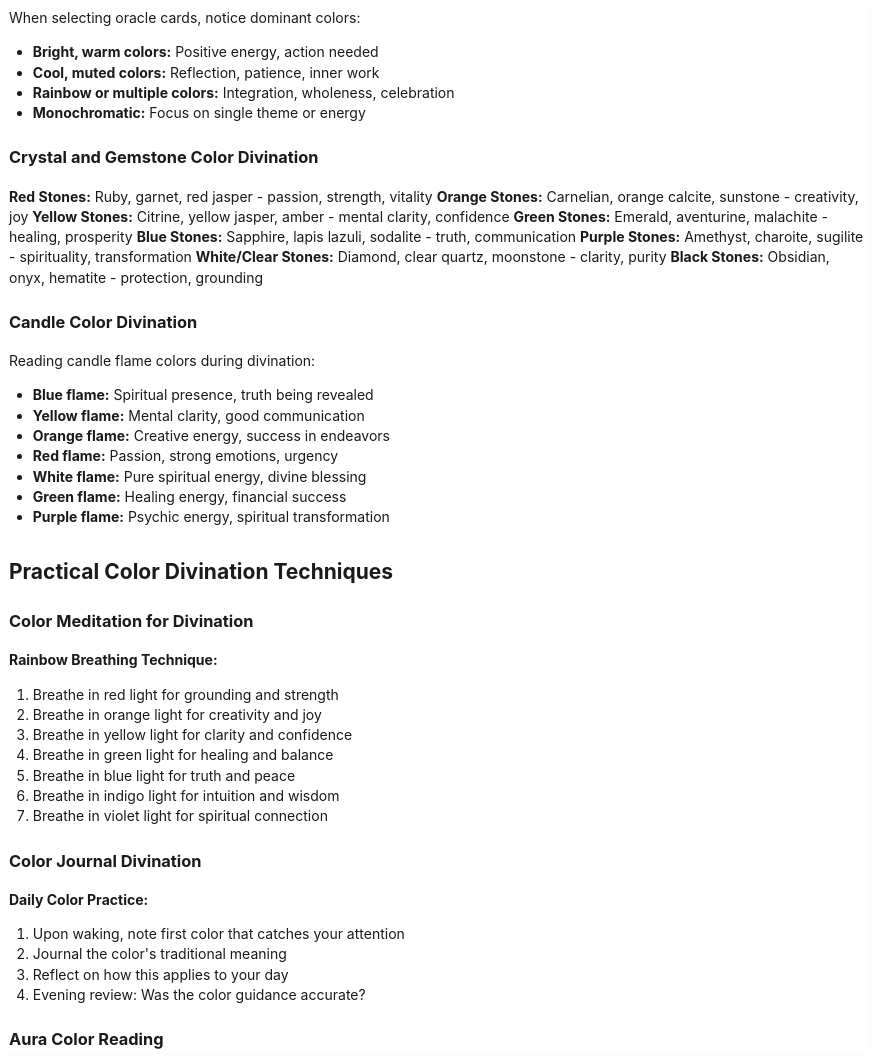 When selecting oracle cards, notice dominant colors:
- **Bright, warm colors:** Positive energy, action needed
- **Cool, muted colors:** Reflection, patience, inner work
- **Rainbow or multiple colors:** Integration, wholeness, celebration
- **Monochromatic:** Focus on single theme or energy

### Crystal and Gemstone Color Divination

**Red Stones:** Ruby, garnet, red jasper - passion, strength, vitality
**Orange Stones:** Carnelian, orange calcite, sunstone - creativity, joy
**Yellow Stones:** Citrine, yellow jasper, amber - mental clarity, confidence
**Green Stones:** Emerald, aventurine, malachite - healing, prosperity
**Blue Stones:** Sapphire, lapis lazuli, sodalite - truth, communication
**Purple Stones:** Amethyst, charoite, sugilite - spirituality, transformation
**White/Clear Stones:** Diamond, clear quartz, moonstone - clarity, purity
**Black Stones:** Obsidian, onyx, hematite - protection, grounding

### Candle Color Divination

Reading candle flame colors during divination:
- **Blue flame:** Spiritual presence, truth being revealed
- **Yellow flame:** Mental clarity, good communication
- **Orange flame:** Creative energy, success in endeavors
- **Red flame:** Passion, strong emotions, urgency
- **White flame:** Pure spiritual energy, divine blessing
- **Green flame:** Healing energy, financial success
- **Purple flame:** Psychic energy, spiritual transformation

## Practical Color Divination Techniques

### Color Meditation for Divination

**Rainbow Breathing Technique:**
1. Breathe in red light for grounding and strength
2. Breathe in orange light for creativity and joy
3. Breathe in yellow light for clarity and confidence
4. Breathe in green light for healing and balance
5. Breathe in blue light for truth and peace
6. Breathe in indigo light for intuition and wisdom
7. Breathe in violet light for spiritual connection

### Color Journal Divination

**Daily Color Practice:**
1. Upon waking, note first color that catches your attention
2. Journal the color's traditional meaning
3. Reflect on how this applies to your day
4. Evening review: Was the color guidance accurate?

### Aura Color Reading
